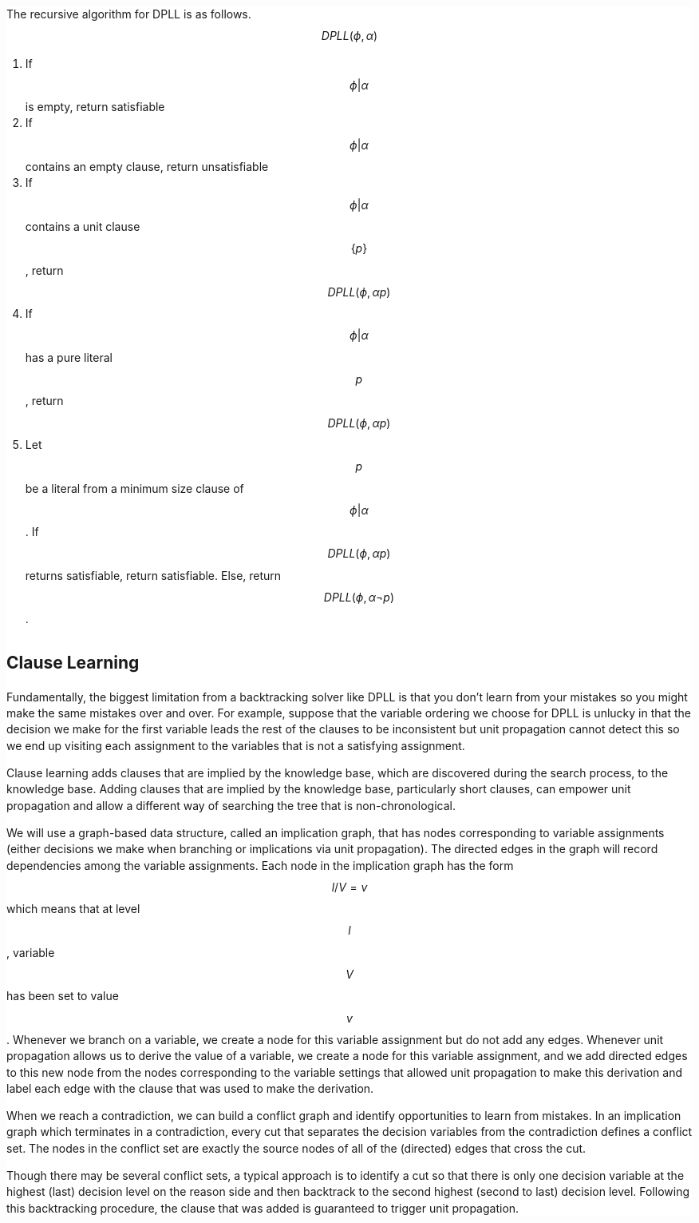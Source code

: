 The recursive algorithm for DPLL is as follows. $$DPLL(\phi,{\alpha})$$
1.  If $$\phi\vert{\alpha}$$ is empty, return satisfiable
2.  If $$\phi\vert{\alpha}$$ contains an empty clause, return
    unsatisfiable
3.  If $$\phi\vert{\alpha}$$ contains a unit clause $$\{p\}$$, return
    $$DPLL(\phi,{\alpha}p)$$
4.  If $$\phi\vert{\alpha}$$ has a pure literal $$p$$, return
    $$DPLL(\phi,{\alpha}p)$$
5.  Let $$p$$ be a literal from a minimum size clause of
    $$\phi\vert{\alpha}$$. If $$DPLL(\phi,{\alpha}p)$$ returns satisfiable,
    return satisfiable. Else, return $$DPLL(\phi,{\alpha}\neg p)$$.

## Clause Learning

Fundamentally, the biggest limitation from a backtracking solver like
DPLL is that you don’t learn from your mistakes so you might make the
same mistakes over and over. For example, suppose that the variable
ordering we choose for DPLL is unlucky in that the decision we make for
the first variable leads the rest of the clauses to be inconsistent but
unit propagation cannot detect this so we end up visiting each
assignment to the variables that is not a satisfying assignment.

Clause learning adds clauses that are implied by the knowledge base,
which are discovered during the search process, to the knowledge base.
Adding clauses that are implied by the knowledge base, particularly
short clauses, can empower unit propagation and allow a different way of
searching the tree that is non-chronological.

We will use a graph-based data structure, called an implication graph,
that has nodes corresponding to variable assignments (either decisions
we make when branching or implications via unit propagation). The
directed edges in the graph will record dependencies among the variable
assignments. Each node in the implication graph has the form $$l/V=v$$
which means that at level $$l$$, variable $$V$$ has been set to value $$v$$.
Whenever we branch on a variable, we create a node for this variable
assignment but do not add any edges. Whenever unit propagation allows us
to derive the value of a variable, we create a node for this variable
assignment, and we add directed edges to this new node from the nodes
corresponding to the variable settings that allowed unit propagation to
make this derivation and label each edge with the clause that was used
to make the derivation.

When we reach a contradiction, we can build a conflict graph and
identify opportunities to learn from mistakes. In an implication graph
which terminates in a contradiction, every cut that separates the
decision variables from the contradiction defines a conflict set. The
nodes in the conflict set are exactly the source nodes of all of the
(directed) edges that cross the cut.

Though there may be several conflict sets, a typical approach is to
identify a cut so that there is only one decision variable at the
highest (last) decision level on the reason side and then backtrack to
the second highest (second to last) decision level. Following this
backtracking procedure, the clause that was added is guaranteed to
trigger unit propagation.
